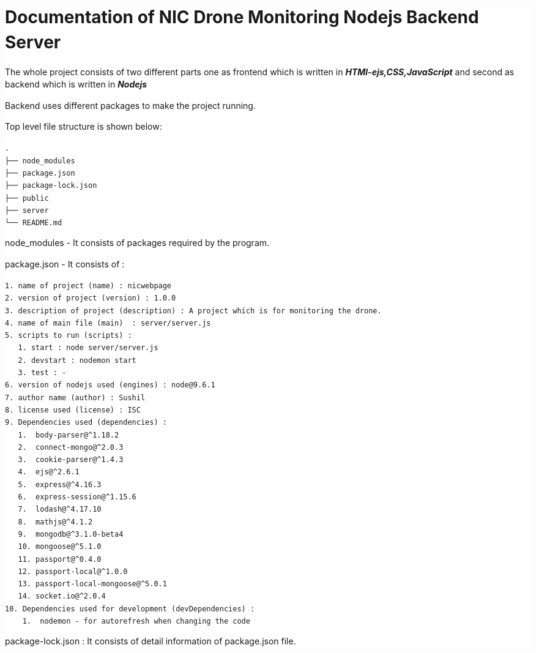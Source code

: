 # Documentation of NIC Drone Monitoring Nodejs Backend Server
The whole project consists of two different parts one as frontend which is written in ***HTMl-ejs,CSS,JavaScript*** and second as backend which is written in ***Nodejs*** 

Backend uses different packages to make the project running. 
 
Top level file structure is shown below:

 ```
 .
├── node_modules
├── package.json
├── package-lock.json
├── public
├── server
└── README.md
 ```
node_modules - It consists of packages required by the program.

package.json - It consists of :
    
    1. name of project (name) : nicwebpage
    2. version of project (version) : 1.0.0
    3. description of project (description) : A project which is for monitoring the drone.
    4. name of main file (main)  : server/server.js 
    5. scripts to run (scripts) : 
       1. start : node server/server.js
       2. devstart : nodemon start
       3. test : -
    6. version of nodejs used (engines) : node@9.6.1
    7. author name (author) : Sushil
    8. license used (license) : ISC
    9. Dependencies used (dependencies) :
       1.  body-parser@^1.18.2
       2.  connect-mongo@^2.0.3
       3.  cookie-parser@^1.4.3
       4.  ejs@^2.6.1
       5.  express@^4.16.3
       6.  express-session@^1.15.6
       7.  lodash@^4.17.10
       8.  mathjs@^4.1.2
       9.  mongodb@^3.1.0-beta4
       10. mongoose@^5.1.0
       11. passport@^0.4.0
       12. passport-local@^1.0.0
       13. passport-local-mongoose@^5.0.1
       14. socket.io@^2.0.4
    10. Dependencies used for development (devDependencies) :
        1.  nodemon - for autorefresh when changing the code

package-lock.json : It consists of detail information of package.json file.
